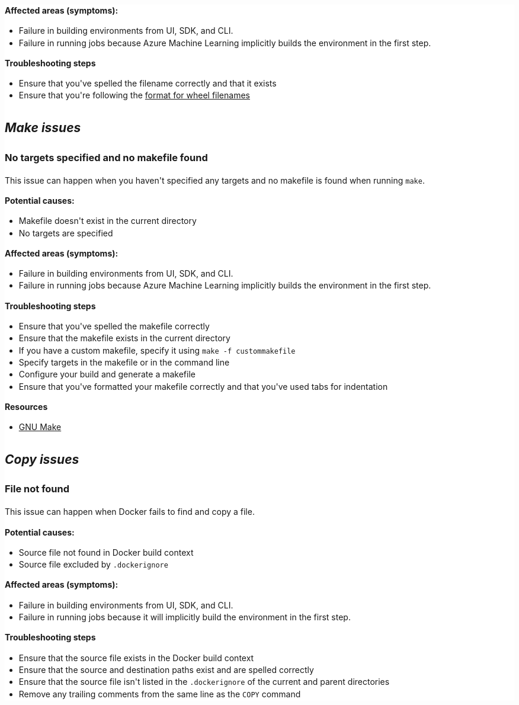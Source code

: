 **Affected areas (symptoms):**
* Failure in building environments from UI, SDK, and CLI.
* Failure in running jobs because Azure Machine Learning implicitly builds the environment in the first step.


**Troubleshooting steps**
* Ensure that you've spelled the filename correctly and that it exists
* Ensure that you're following the [format for wheel filenames](https://peps.python.org/pep-0491/#file-format)

## *Make issues*
### No targets specified and no makefile found

This issue can happen when you haven't specified any targets and no makefile is found when running `make`.

**Potential causes:**
* Makefile doesn't exist in the current directory
* No targets are specified

**Affected areas (symptoms):**
* Failure in building environments from UI, SDK, and CLI.
* Failure in running jobs because Azure Machine Learning implicitly builds the environment in the first step.


**Troubleshooting steps**
* Ensure that you've spelled the makefile correctly
* Ensure that the makefile exists in the current directory
* If you have a custom makefile, specify it using ```make -f custommakefile```
* Specify targets in the makefile or in the command line
* Configure your build and generate a makefile
* Ensure that you've formatted your makefile correctly and that you've used tabs for indentation

**Resources**
* [GNU Make](https://www.gnu.org/software/make/manual/make.html)

## *Copy issues*
### File not found 

This issue can happen when Docker fails to find and copy a file.

**Potential causes:**
* Source file not found in Docker build context
* Source file excluded by `.dockerignore`

**Affected areas (symptoms):**
* Failure in building environments from UI, SDK, and CLI.
* Failure in running jobs because it will implicitly build the environment in the first step.


**Troubleshooting steps**
* Ensure that the source file exists in the Docker build context
* Ensure that the source and destination paths exist and are spelled correctly
* Ensure that the source file isn't listed in the `.dockerignore` of the current and parent directories
* Remove any trailing comments from the same line as the `COPY` command
